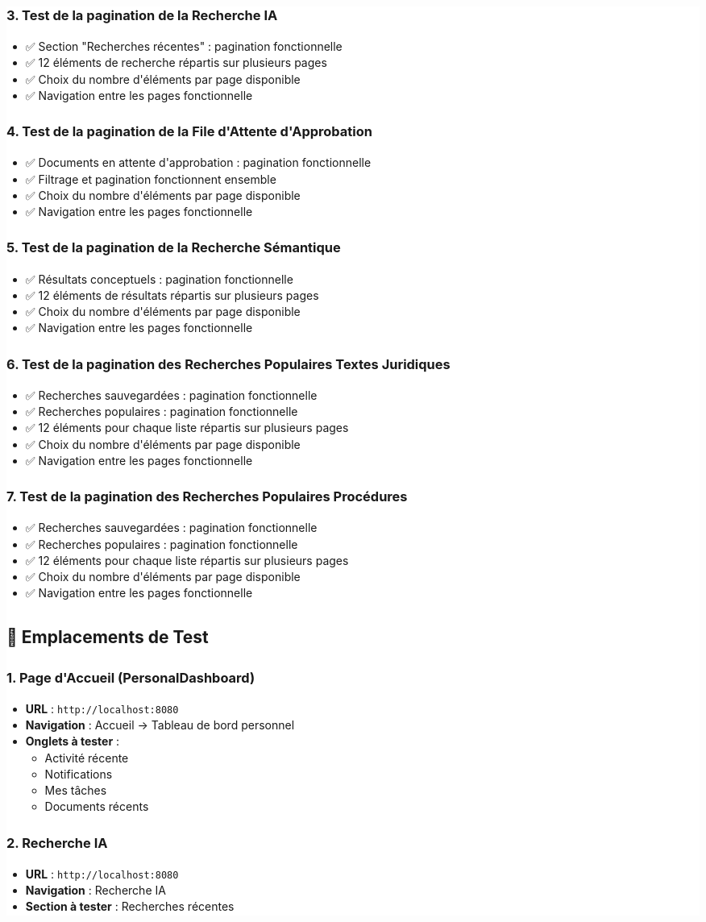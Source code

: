### 3. Test de la pagination de la Recherche IA
- ✅ Section "Recherches récentes" : pagination fonctionnelle
- ✅ 12 éléments de recherche répartis sur plusieurs pages
- ✅ Choix du nombre d'éléments par page disponible
- ✅ Navigation entre les pages fonctionnelle

### 4. Test de la pagination de la File d'Attente d'Approbation
- ✅ Documents en attente d'approbation : pagination fonctionnelle
- ✅ Filtrage et pagination fonctionnent ensemble
- ✅ Choix du nombre d'éléments par page disponible
- ✅ Navigation entre les pages fonctionnelle

### 5. Test de la pagination de la Recherche Sémantique
- ✅ Résultats conceptuels : pagination fonctionnelle
- ✅ 12 éléments de résultats répartis sur plusieurs pages
- ✅ Choix du nombre d'éléments par page disponible
- ✅ Navigation entre les pages fonctionnelle

### 6. Test de la pagination des Recherches Populaires Textes Juridiques
- ✅ Recherches sauvegardées : pagination fonctionnelle
- ✅ Recherches populaires : pagination fonctionnelle
- ✅ 12 éléments pour chaque liste répartis sur plusieurs pages
- ✅ Choix du nombre d'éléments par page disponible
- ✅ Navigation entre les pages fonctionnelle

### 7. Test de la pagination des Recherches Populaires Procédures
- ✅ Recherches sauvegardées : pagination fonctionnelle
- ✅ Recherches populaires : pagination fonctionnelle
- ✅ 12 éléments pour chaque liste répartis sur plusieurs pages
- ✅ Choix du nombre d'éléments par page disponible
- ✅ Navigation entre les pages fonctionnelle

## 📍 Emplacements de Test

### 1. Page d'Accueil (PersonalDashboard)
- **URL** : `http://localhost:8080`
- **Navigation** : Accueil → Tableau de bord personnel
- **Onglets à tester** :
  - Activité récente
  - Notifications
  - Mes tâches
  - Documents récents

### 2. Recherche IA
- **URL** : `http://localhost:8080`
- **Navigation** : Recherche IA
- **Section à tester** : Recherches récentes
